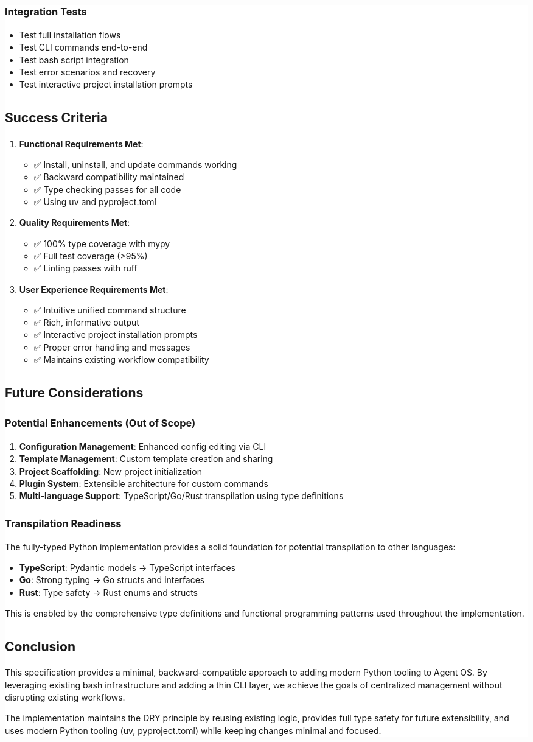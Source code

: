 ### Integration Tests
- Test full installation flows
- Test CLI commands end-to-end
- Test bash script integration
- Test error scenarios and recovery
- Test interactive project installation prompts

## Success Criteria

1. **Functional Requirements Met**:
   - ✅ Install, uninstall, and update commands working
   - ✅ Backward compatibility maintained
   - ✅ Type checking passes for all code
   - ✅ Using uv and pyproject.toml

2. **Quality Requirements Met**:
   - ✅ 100% type coverage with mypy
   - ✅ Full test coverage (>95%)
   - ✅ Linting passes with ruff

3. **User Experience Requirements Met**:
   - ✅ Intuitive unified command structure
   - ✅ Rich, informative output
   - ✅ Interactive project installation prompts
   - ✅ Proper error handling and messages
   - ✅ Maintains existing workflow compatibility

## Future Considerations

### Potential Enhancements (Out of Scope)
1. **Configuration Management**: Enhanced config editing via CLI
2. **Template Management**: Custom template creation and sharing
3. **Project Scaffolding**: New project initialization
4. **Plugin System**: Extensible architecture for custom commands
5. **Multi-language Support**: TypeScript/Go/Rust transpilation using type definitions

### Transpilation Readiness
The fully-typed Python implementation provides a solid foundation for potential transpilation to other languages:

- **TypeScript**: Pydantic models → TypeScript interfaces
- **Go**: Strong typing → Go structs and interfaces  
- **Rust**: Type safety → Rust enums and structs

This is enabled by the comprehensive type definitions and functional programming patterns used throughout the implementation.

## Conclusion

This specification provides a minimal, backward-compatible approach to adding modern Python tooling to Agent OS. By leveraging existing bash infrastructure and adding a thin CLI layer, we achieve the goals of centralized management without disrupting existing workflows.

The implementation maintains the DRY principle by reusing existing logic, provides full type safety for future extensibility, and uses modern Python tooling (uv, pyproject.toml) while keeping changes minimal and focused.